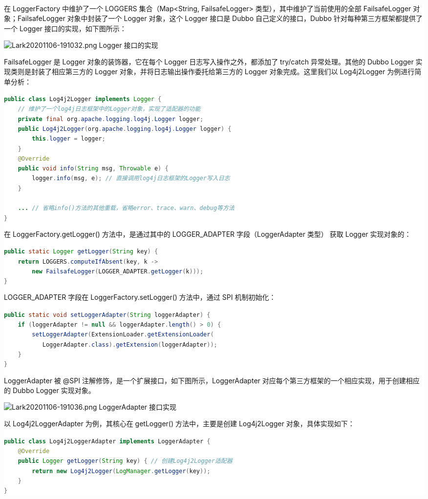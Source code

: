 在 LoggerFactory 中维护了一个 LOGGERS 集合（Map\<String, FailsafeLogger\> 类型），其中维护了当前使用的全部 FailsafeLogger 对象；FailsafeLogger 对象中封装了一个 Logger 对象，这个 Logger 接口是 Dubbo 自己定义的接口，Dubbo 针对每种第三方框架都提供了一个 Logger 接口的实现，如下图所示：

<Image alt="Lark20201106-191032.png" src="https://s0.lgstatic.com/i/image/M00/68/F2/Ciqc1F-lL4eAGvorAAEnucS-mWg399.png"/>  
Logger 接口的实现

FailsafeLogger 是 Logger 对象的装饰器，它在每个 Logger 日志写入操作之外，都添加了 try/catch 异常处理。其他的 Dubbo Logger 实现类则是封装了相应第三方的 Logger 对象，并将日志输出操作委托给第三方的 Logger 对象完成。这里我们以 Log4j2Logger 为例进行简单分析：

```java
public class Log4j2Logger implements Logger {
    // 维护了一个log4j日志框架中的Logger对象，实现了适配器的功能
    private final org.apache.logging.log4j.Logger logger;
    public Log4j2Logger(org.apache.logging.log4j.Logger logger) {
        this.logger = logger;
    }
    @Override
    public void info(String msg, Throwable e) {
        logger.info(msg, e); // 直接调用log4j日志框架的Logger写入日志
    }

    ... // 省略info()方法的其他重载，省略error、trace、warn、debug等方法
}
```

在 LoggerFactory.getLogger() 方法中，是通过其中的 LOGGER_ADAPTER 字段（LoggerAdapter 类型） 获取 Logger 实现对象的：

```java
public static Logger getLogger(String key) {
    return LOGGERS.computeIfAbsent(key, k -> 
        new FailsafeLogger(LOGGER_ADAPTER.getLogger(k)));
}
```

LOGGER_ADAPTER 字段在 LoggerFactory.setLogger() 方法中，通过 SPI 机制初始化：

```java
public static void setLoggerAdapter(String loggerAdapter) {
    if (loggerAdapter != null && loggerAdapter.length() > 0) {
        setLoggerAdapter(ExtensionLoader.getExtensionLoader(
           LoggerAdapter.class).getExtension(loggerAdapter));
    }
}
```

LoggerAdapter 被 @SPI 注解修饰，是一个扩展接口，如下图所示，LoggerAdapter 对应每个第三方框架的一个相应实现，用于创建相应的 Dubbo Logger 实现对象。

<Image alt="Lark20201106-191036.png" src="https://s0.lgstatic.com/i/image/M00/68/FE/CgqCHl-lL4GAWy4JAAFMZJwzrp8801.png"/>  
LoggerAdapter 接口实现

以 Log4j2LoggerAdapter 为例，其核心在 getLogger() 方法中，主要是创建 Log4j2Logger 对象，具体实现如下：

```java
public class Log4j2LoggerAdapter implements LoggerAdapter {
    @Override
    public Logger getLogger(String key) { // 创建Log4j2Logger适配器
        return new Log4j2Logger(LogManager.getLogger(key));
    }
}
```
